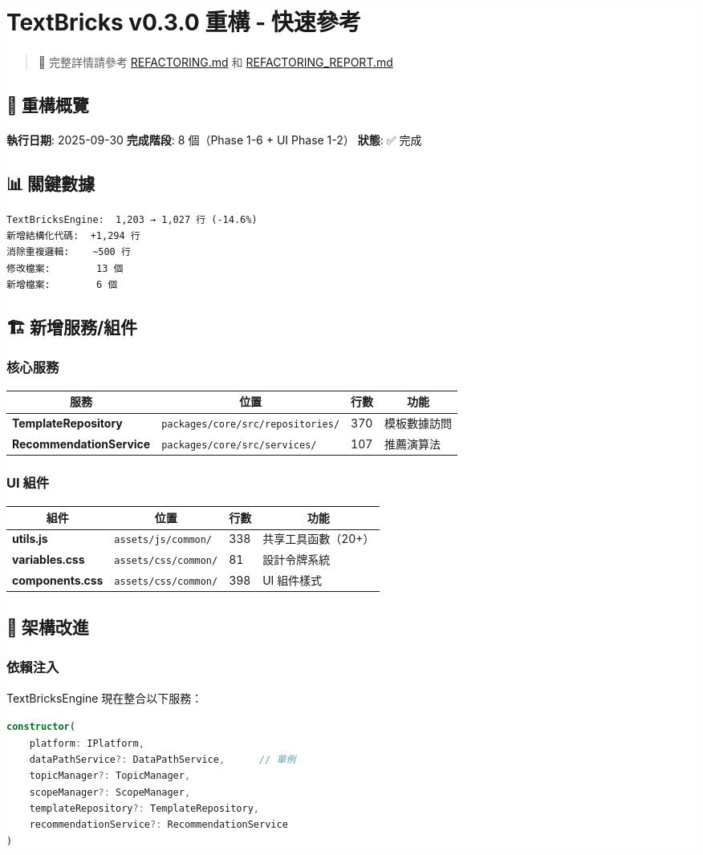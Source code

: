 # TextBricks v0.3.0 重構 - 快速參考

> 📖 完整詳情請參考 [REFACTORING.md](./REFACTORING.md) 和 [REFACTORING_REPORT.md](./REFACTORING_REPORT.md)

## 🎯 重構概覽

**執行日期**: 2025-09-30
**完成階段**: 8 個（Phase 1-6 + UI Phase 1-2）
**狀態**: ✅ 完成

## 📊 關鍵數據

```
TextBricksEngine:  1,203 → 1,027 行 (-14.6%)
新增結構化代碼:  +1,294 行
消除重複邏輯:    ~500 行
修改檔案:        13 個
新增檔案:        6 個
```

## 🏗️ 新增服務/組件

### 核心服務

| 服務 | 位置 | 行數 | 功能 |
|------|------|------|------|
| **TemplateRepository** | `packages/core/src/repositories/` | 370 | 模板數據訪問 |
| **RecommendationService** | `packages/core/src/services/` | 107 | 推薦演算法 |

### UI 組件

| 組件 | 位置 | 行數 | 功能 |
|------|------|------|------|
| **utils.js** | `assets/js/common/` | 338 | 共享工具函數（20+） |
| **variables.css** | `assets/css/common/` | 81 | 設計令牌系統 |
| **components.css** | `assets/css/common/` | 398 | UI 組件樣式 |

## 🔧 架構改進

### 依賴注入

TextBricksEngine 現在整合以下服務：

```typescript
constructor(
    platform: IPlatform,
    dataPathService?: DataPathService,      // 單例
    topicManager?: TopicManager,
    scopeManager?: ScopeManager,
    templateRepository?: TemplateRepository,
    recommendationService?: RecommendationService
)
```
